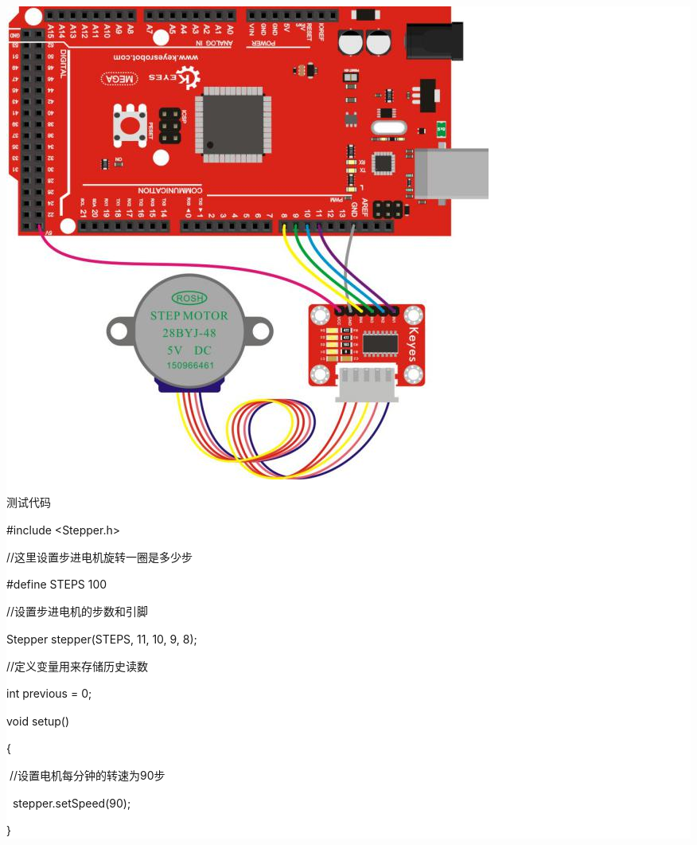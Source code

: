 ![](media/8b38bdb611eb88cb18f0e41b9418ab8d.jpeg)

测试代码

\#include \<Stepper.h\>

//这里设置步进电机旋转一圈是多少步

\#define STEPS 100

//设置步进电机的步数和引脚

Stepper stepper(STEPS, 11, 10, 9, 8);

//定义变量用来存储历史读数

int previous = 0;

void setup()

{

 //设置电机每分钟的转速为90步

  stepper.setSpeed(90);

}
